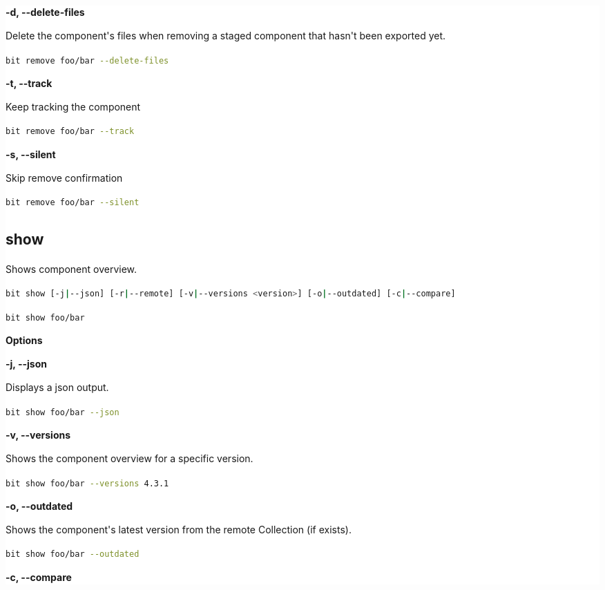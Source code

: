**-d, --delete-files**

Delete the component's files when removing a staged component that hasn't been exported yet.

```bash
bit remove foo/bar --delete-files
```

**-t, --track**

Keep tracking the component

```bash
bit remove foo/bar --track
```

**-s, --silent**

Skip remove confirmation

```bash
bit remove foo/bar --silent
```

## show

Shows component overview.

```bash
bit show [-j|--json] [-r|--remote] [-v|--versions <version>] [-o|--outdated] [-c|--compare]
```

```bash
bit show foo/bar
```

**Options**

**-j, --json**

Displays a json output.

```bash
bit show foo/bar --json
```

**-v, --versions**

Shows the component overview for a specific version.

```bash
bit show foo/bar --versions 4.3.1
```

**-o, --outdated**

Shows the component's latest version from the remote Collection (if exists).

```bash
bit show foo/bar --outdated
```

**-c, --compare**
